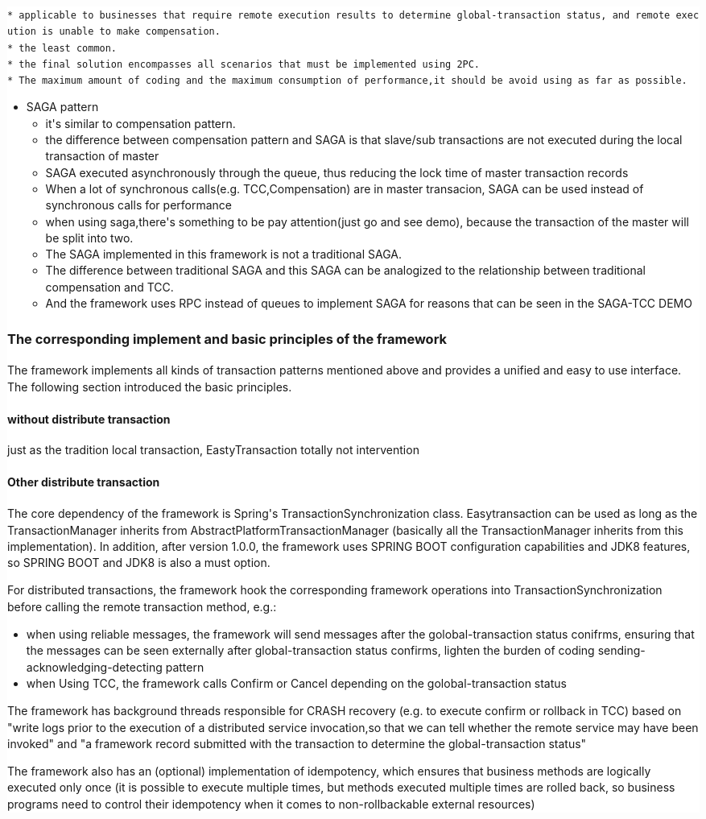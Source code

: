 	* applicable to businesses that require remote execution results to determine global-transaction status, and remote execution is unable to make compensation.
	* the least common.
	* the final solution encompasses all scenarios that must be implemented using 2PC.
	* The maximum amount of coding and the maximum consumption of performance,it should be avoid using as far as possible.
* SAGA pattern
	* it's similar to compensation pattern.
	* the difference between compensation pattern and SAGA is that slave/sub transactions are not executed during the local transaction of master
	* SAGA executed asynchronously through the queue, thus reducing the lock time of master transaction records
	* When a lot of synchronous calls(e.g. TCC,Compensation) are in master transacion, SAGA can be used instead of synchronous calls for performance
	* when using saga,there's something to be pay attention(just go and see demo), because the transaction of the master will be split into two.
	* The SAGA implemented in this framework is not a traditional SAGA.
	* The difference between traditional SAGA and this SAGA can be analogized to the relationship between traditional compensation and TCC.
	* And the framework uses RPC instead of queues to implement SAGA for reasons that can be seen in the SAGA-TCC DEMO

### The corresponding implement and basic principles of the framework

The framework implements all kinds of transaction patterns mentioned above and provides a unified and easy to use interface. The following section introduced the basic principles.

#### without distribute transaction
just as the tradition local transaction, EastyTransaction totally not intervention

#### Other distribute transaction

The core dependency of the framework is Spring's TransactionSynchronization class. Easytransaction can be used as long as the TransactionManager inherits from AbstractPlatformTransactionManager (basically all the TransactionManager inherits from this implementation). In addition, after version 1.0.0, the framework uses SPRING BOOT configuration capabilities and JDK8 features, so SPRING BOOT and JDK8 is also a must option.


For distributed transactions, the framework hook the corresponding framework operations into TransactionSynchronization before calling the remote transaction method, e.g.:

* when using reliable messages, the framework will send messages after the golobal-transaction status conifrms, ensuring that the messages can be seen externally after global-transaction status confirms, lighten the burden of coding sending-acknowledging-detecting pattern
* when Using TCC, the framework calls Confirm or Cancel depending on the golobal-transaction status


The framework has background threads responsible for CRASH recovery (e.g. to execute confirm or rollback in TCC) based on "write logs prior to the execution of a distributed service invocation,so that we can tell whether the remote service may have been invoked" and "a framework record submitted with the transaction to determine the global-transaction status"

The framework also has an  (optional) implementation of idempotency, which ensures that business methods are logically executed only once (it is possible to execute multiple times, but methods executed multiple times are rolled back, so business programs need to control their idempotency when it comes to non-rollbackable external resources)
